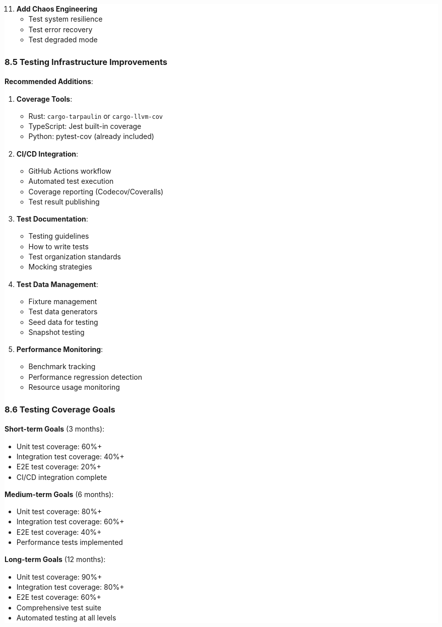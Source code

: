 11. **Add Chaos Engineering**
    - Test system resilience
    - Test error recovery
    - Test degraded mode

### 8.5 Testing Infrastructure Improvements

**Recommended Additions**:

1. **Coverage Tools**:
   - Rust: `cargo-tarpaulin` or `cargo-llvm-cov`
   - TypeScript: Jest built-in coverage
   - Python: pytest-cov (already included)

2. **CI/CD Integration**:
   - GitHub Actions workflow
   - Automated test execution
   - Coverage reporting (Codecov/Coveralls)
   - Test result publishing

3. **Test Documentation**:
   - Testing guidelines
   - How to write tests
   - Test organization standards
   - Mocking strategies

4. **Test Data Management**:
   - Fixture management
   - Test data generators
   - Seed data for testing
   - Snapshot testing

5. **Performance Monitoring**:
   - Benchmark tracking
   - Performance regression detection
   - Resource usage monitoring

### 8.6 Testing Coverage Goals

**Short-term Goals** (3 months):
- Unit test coverage: 60%+
- Integration test coverage: 40%+
- E2E test coverage: 20%+
- CI/CD integration complete

**Medium-term Goals** (6 months):
- Unit test coverage: 80%+
- Integration test coverage: 60%+
- E2E test coverage: 40%+
- Performance tests implemented

**Long-term Goals** (12 months):
- Unit test coverage: 90%+
- Integration test coverage: 80%+
- E2E test coverage: 60%+
- Comprehensive test suite
- Automated testing at all levels

